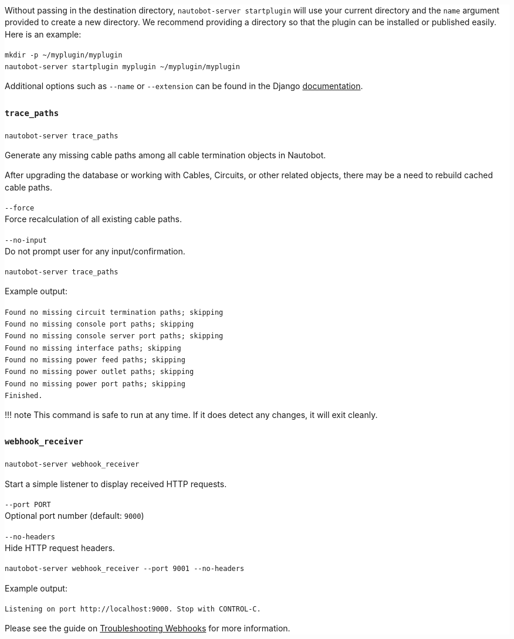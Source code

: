 Without passing in the destination directory, `nautobot-server startplugin` will use your current directory and the `name` argument provided to create a new directory. We recommend providing a directory so that the plugin can be installed or published easily. Here is an example:

```no-highlight
mkdir -p ~/myplugin/myplugin
nautobot-server startplugin myplugin ~/myplugin/myplugin
```

Additional options such as `--name` or `--extension` can be found in the Django [documentation](https://docs.djangoproject.com/en/stable/ref/django-admin/#startapp).

### `trace_paths`

`nautobot-server trace_paths`

Generate any missing cable paths among all cable termination objects in Nautobot.

After upgrading the database or working with Cables, Circuits, or other related objects, there may be a need to rebuild cached cable paths.

`--force`  
Force recalculation of all existing cable paths.

`--no-input`  
Do not prompt user for any input/confirmation.

```no-highlight
nautobot-server trace_paths
```

Example output:

```no-highlight
Found no missing circuit termination paths; skipping
Found no missing console port paths; skipping
Found no missing console server port paths; skipping
Found no missing interface paths; skipping
Found no missing power feed paths; skipping
Found no missing power outlet paths; skipping
Found no missing power port paths; skipping
Finished.
```

!!! note
    This command is safe to run at any time. If it does detect any changes, it will exit cleanly.

### `webhook_receiver`

`nautobot-server webhook_receiver`

Start a simple listener to display received HTTP requests.

`--port PORT`  
Optional port number (default: `9000`)

`--no-headers`  
Hide HTTP request headers.

```no-highlight
nautobot-server webhook_receiver --port 9001 --no-headers
```

Example output:

```no-highlight
Listening on port http://localhost:9000. Stop with CONTROL-C.
```

Please see the guide on [Troubleshooting Webhooks](../models/extras/webhook.md#troubleshooting) for more information.
